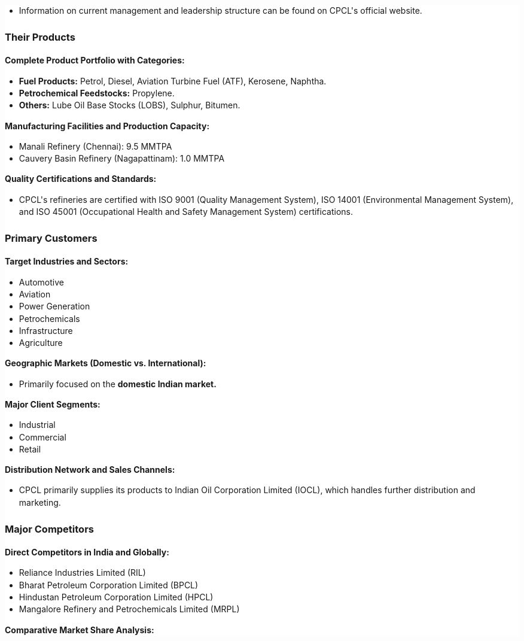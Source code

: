 *   Information on current management and leadership structure can be found on CPCL's official website.

### Their Products

**Complete Product Portfolio with Categories:**

*   **Fuel Products:** Petrol, Diesel, Aviation Turbine Fuel (ATF), Kerosene, Naphtha.
*   **Petrochemical Feedstocks:** Propylene.
*   **Others:** Lube Oil Base Stocks (LOBS), Sulphur, Bitumen.

**Manufacturing Facilities and Production Capacity:**

*   Manali Refinery (Chennai): 9.5 MMTPA
*   Cauvery Basin Refinery (Nagapattinam): 1.0 MMTPA

**Quality Certifications and Standards:**

*   CPCL's refineries are certified with ISO 9001 (Quality Management System), ISO 14001 (Environmental Management System), and ISO 45001 (Occupational Health and Safety Management System) certifications.

### Primary Customers

**Target Industries and Sectors:**

*   Automotive
*   Aviation
*   Power Generation
*   Petrochemicals
*   Infrastructure
*   Agriculture

**Geographic Markets (Domestic vs. International):**

*   Primarily focused on the **domestic Indian market.**

**Major Client Segments:**

*   Industrial
*   Commercial
*   Retail

**Distribution Network and Sales Channels:**

*   CPCL primarily supplies its products to Indian Oil Corporation Limited (IOCL), which handles further distribution and marketing.

### Major Competitors

**Direct Competitors in India and Globally:**

*   Reliance Industries Limited (RIL)
*   Bharat Petroleum Corporation Limited (BPCL)
*   Hindustan Petroleum Corporation Limited (HPCL)
*   Mangalore Refinery and Petrochemicals Limited (MRPL)

**Comparative Market Share Analysis:**
